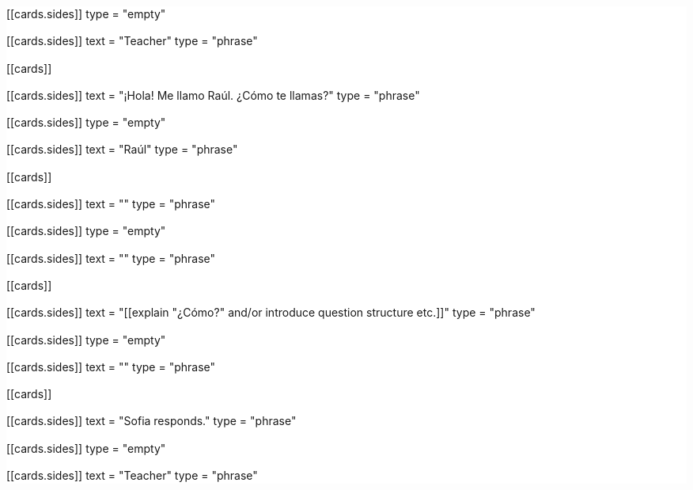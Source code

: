 [[cards.sides]]
type = "empty"

[[cards.sides]]
text = "Teacher"
type = "phrase"

[[cards]]

[[cards.sides]]
text = "¡Hola! Me llamo Raúl. ¿Cómo te llamas?"
type = "phrase"

[[cards.sides]]
type = "empty"

[[cards.sides]]
text = "Raúl"
type = "phrase"

[[cards]]

[[cards.sides]]
text = "<pause>"
type = "phrase"

[[cards.sides]]
type = "empty"

[[cards.sides]]
text = "<pause>"
type = "phrase"

[[cards]]

[[cards.sides]]
text = "[[explain \"¿Cómo?\" and/or introduce question structure etc.]]"
type = "phrase"

[[cards.sides]]
type = "empty"

[[cards.sides]]
text = ""
type = "phrase"

[[cards]]

[[cards.sides]]
text = "Sofia responds."
type = "phrase"

[[cards.sides]]
type = "empty"

[[cards.sides]]
text = "Teacher"
type = "phrase"
